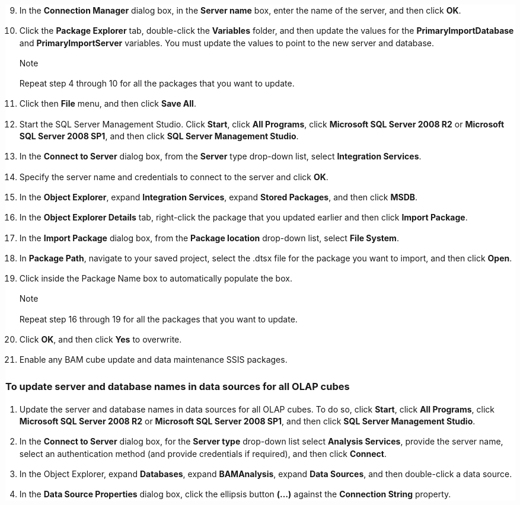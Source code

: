 9. In the **Connection Manager** dialog box, in the **Server name** box, enter the name of the server, and then click **OK**.  
  
10. Click the **Package Explorer** tab, double-click the **Variables** folder, and then update the values for the **PrimaryImportDatabase** and **PrimaryImportServer** variables. You must update the values to point to the new server and database.  
  
    > [!NOTE]  
    >  Repeat step 4 through 10 for all the packages that you want to update.  
  
11. Click then **File** menu, and then click **Save All**.  
  
12. Start the SQL Server Management Studio. Click **Start**, click **All Programs**, click **Microsoft SQL Server 2008 R2** or **Microsoft SQL Server 2008 SP1**, and then click **SQL Server Management Studio**.  
  
13. In the **Connect to Server** dialog box, from the **Server** type drop-down list, select **Integration Services**.  
  
14. Specify the server name and credentials to connect to the server and click **OK**.  
  
15. In the **Object Explorer**, expand **Integration Services**, expand **Stored Packages**, and then click **MSDB**.  
  
16. In the **Object Explorer Details** tab, right-click the package that you updated earlier and then click **Import Package**.  
  
17. In the **Import Package** dialog box, from the **Package location** drop-down list, select **File System**.  
  
18. In **Package Path**, navigate to your saved project, select the .dtsx file for the package you want to import, and then click **Open**.  
  
19. Click inside the Package Name box to automatically populate the box.  
  
    > [!NOTE]  
    >  Repeat step 16 through 19 for all the packages that you want to update.  
  
20. Click **OK**, and then click **Yes** to overwrite.  
  
21. Enable any BAM cube update and data maintenance SSIS packages.  
  
###  <a name="BKMK_UpdateDSOLAP"></a> To update server and database names in data sources for all OLAP cubes  
  
1.  Update the server and database names in data sources for all OLAP cubes. To do so, click **Start**, click **All Programs**, click **Microsoft SQL Server 2008 R2** or **Microsoft SQL Server 2008 SP1**, and then click **SQL Server Management Studio**.  
  
2.  In the **Connect to Server** dialog box, for the **Server type** drop-down list select **Analysis Services**, provide the server name, select an authentication method (and provide credentials if required), and then click **Connect**.  
  
3.  In the Object Explorer, expand **Databases**, expand **BAMAnalysis**, expand **Data Sources**, and then double-click a data source.  
  
4.  In the **Data Source Properties** dialog box, click the ellipsis button **(…)** against the **Connection String** property.  
  